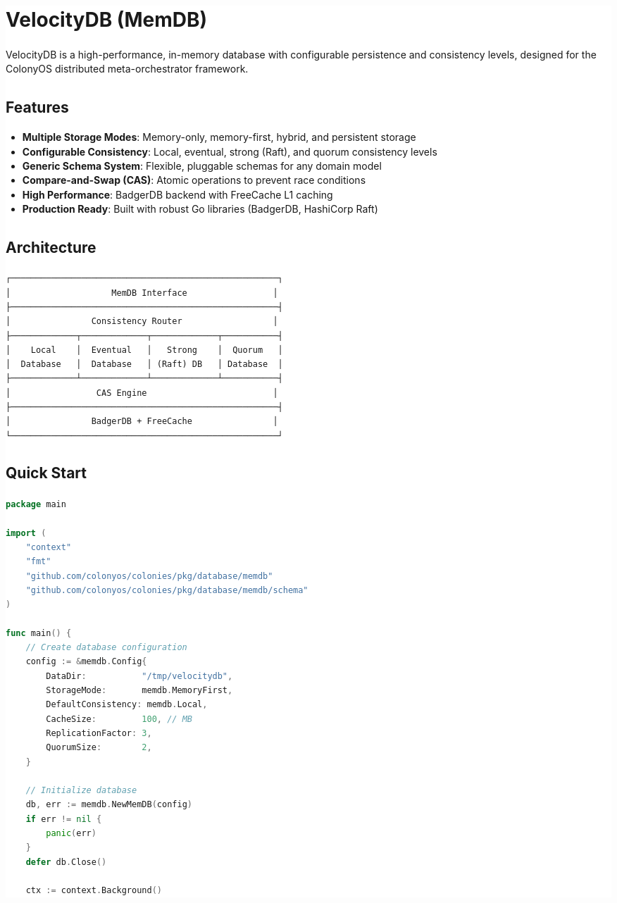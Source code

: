 # VelocityDB (MemDB)

VelocityDB is a high-performance, in-memory database with configurable persistence and consistency levels, designed for the ColonyOS distributed meta-orchestrator framework.

## Features

- **Multiple Storage Modes**: Memory-only, memory-first, hybrid, and persistent storage
- **Configurable Consistency**: Local, eventual, strong (Raft), and quorum consistency levels
- **Generic Schema System**: Flexible, pluggable schemas for any domain model
- **Compare-and-Swap (CAS)**: Atomic operations to prevent race conditions
- **High Performance**: BadgerDB backend with FreeCache L1 caching
- **Production Ready**: Built with robust Go libraries (BadgerDB, HashiCorp Raft)

## Architecture

```
┌─────────────────────────────────────────────────────┐
│                    MemDB Interface                 │
├─────────────────────────────────────────────────────┤
│                Consistency Router                  │
├─────────────┬─────────────┬─────────────┬───────────┤
│    Local    │  Eventual   │   Strong    │  Quorum   │
│  Database   │  Database   │ (Raft) DB   │ Database  │
├─────────────┴─────────────┴─────────────┴───────────┤
│                 CAS Engine                         │
├─────────────────────────────────────────────────────┤
│                BadgerDB + FreeCache                │
└─────────────────────────────────────────────────────┘
```

## Quick Start

```go
package main

import (
    "context"
    "fmt"
    "github.com/colonyos/colonies/pkg/database/memdb"
    "github.com/colonyos/colonies/pkg/database/memdb/schema"
)

func main() {
    // Create database configuration
    config := &memdb.Config{
        DataDir:           "/tmp/velocitydb",
        StorageMode:       memdb.MemoryFirst,
        DefaultConsistency: memdb.Local,
        CacheSize:         100, // MB
        ReplicationFactor: 3,
        QuorumSize:        2,
    }

    // Initialize database
    db, err := memdb.NewMemDB(config)
    if err != nil {
        panic(err)
    }
    defer db.Close()

    ctx := context.Background()
```